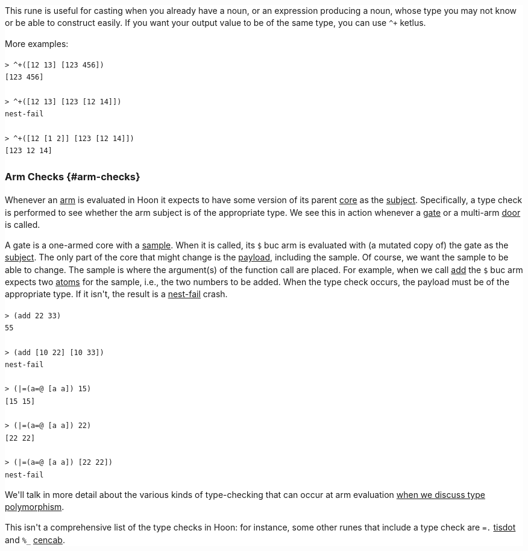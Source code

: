 This rune is useful for casting when you already have a noun, or an expression producing a noun, whose type you may not know or be able to construct easily. If you want your output value to be of the same type, you can use `^+` ketlus.

More examples:

```hoon
> ^+([12 13] [123 456])
[123 456]

> ^+([12 13] [123 [12 14]])
nest-fail

> ^+([12 [1 2]] [123 [12 14]])
[123 12 14]
```

### Arm Checks {#arm-checks}

Whenever an [arm](../../glossary/arm.md) is evaluated in Hoon it expects to have some version of its parent [core](../../glossary/core.md) as the [subject](../../glossary/subject.md). Specifically, a type check is performed to see whether the arm subject is of the appropriate type. We see this in action whenever a [gate](../../glossary/gate.md) or a multi-arm [door](../../glossary/door.md) is called.

A gate is a one-armed core with a [sample](../../glossary/sample.md). When it is called, its `$` buc arm is evaluated with (a mutated copy of) the gate as the [subject](../../glossary/subject.md). The only part of the core that might change is the [payload](../../glossary/payload.md), including the sample. Of course, we want the sample to be able to change. The sample is where the argument(s) of the function call are placed. For example, when we call [add](../../language/hoon/reference/stdlib/1a.md#add) the `$` buc arm expects two [atoms](../../glossary/atom.md) for the sample, i.e., the two numbers to be added. When the type check occurs, the payload must be of the appropriate type. If it isn't, the result is a [nest-fail](../../language/hoon/reference/hoon-errors.md#nest-fail) crash.

```hoon
> (add 22 33)
55

> (add [10 22] [10 33])
nest-fail

> (|=(a=@ [a a]) 15)
[15 15]

> (|=(a=@ [a a]) 22)
[22 22]

> (|=(a=@ [a a]) [22 22])
nest-fail
```

We'll talk in more detail about the various kinds of type-checking that can occur at arm evaluation [when we discuss type polymorphism](R-metals.md).

This isn't a comprehensive list of the type checks in Hoon: for instance, some other runes that include a type check are `=.` [tisdot](../../language/hoon/reference/rune/tis.md#tisdot) and `%_` [cencab](../../language/hoon/reference/rune/cen.md#_-cencab).
